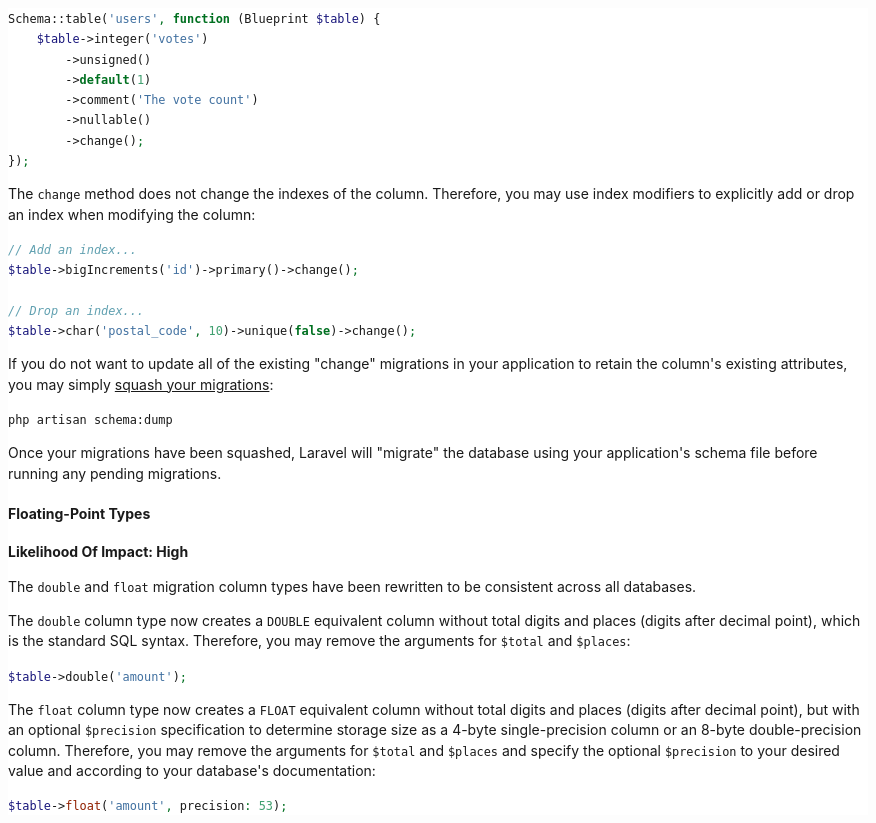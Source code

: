 ```php
Schema::table('users', function (Blueprint $table) {
    $table->integer('votes')
        ->unsigned()
        ->default(1)
        ->comment('The vote count')
        ->nullable()
        ->change();
});
```

The `change` method does not change the indexes of the column. Therefore, you may use index modifiers to explicitly add or drop an index when modifying the column:

```php
// Add an index...
$table->bigIncrements('id')->primary()->change();

// Drop an index...
$table->char('postal_code', 10)->unique(false)->change();
```

If you do not want to update all of the existing "change" migrations in your application to retain the column's existing attributes, you may simply [squash your migrations](/docs/{{version}}/migrations#squashing-migrations):

```bash
php artisan schema:dump
```

Once your migrations have been squashed, Laravel will "migrate" the database using your application's schema file before running any pending migrations.

<a name="floating-point-types"></a>
#### Floating-Point Types

**Likelihood Of Impact: High**

The `double` and `float` migration column types have been rewritten to be consistent across all databases.

The `double` column type now creates a `DOUBLE` equivalent column without total digits and places (digits after decimal point), which is the standard SQL syntax. Therefore, you may remove the arguments for `$total` and `$places`:

```php
$table->double('amount');
```

The `float` column type now creates a `FLOAT` equivalent column without total digits and places (digits after decimal point), but with an optional `$precision` specification to determine storage size as a 4-byte single-precision column or an 8-byte double-precision column. Therefore, you may remove the arguments for `$total` and `$places` and specify the optional `$precision` to your desired value and according to your database's documentation:

```php
$table->float('amount', precision: 53);
```
